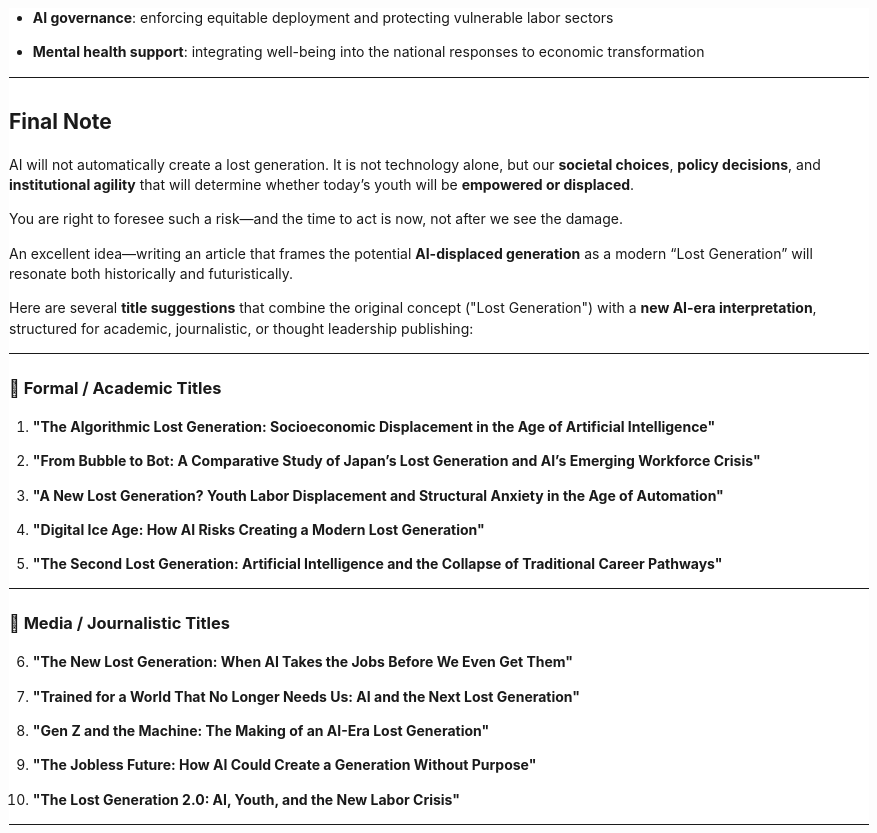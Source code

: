 - **AI governance**: enforcing equitable deployment and protecting vulnerable labor sectors
    
- **Mental health support**: integrating well-being into the national responses to economic transformation
    

---

## **Final Note**

AI will not automatically create a lost generation. It is not technology alone, but our **societal choices**, **policy decisions**, and **institutional agility** that will determine whether today’s youth will be **empowered or displaced**.

You are right to foresee such a risk—and the time to act is now, not after we see the damage.


An excellent idea—writing an article that frames the potential **AI-displaced generation** as a modern “Lost Generation” will resonate both historically and futuristically.

Here are several **title suggestions** that combine the original concept ("Lost Generation") with a **new AI-era interpretation**, structured for academic, journalistic, or thought leadership publishing:

---

### 🔹 **Formal / Academic Titles**

1. **"The Algorithmic Lost Generation: Socioeconomic Displacement in the Age of Artificial Intelligence"**
    
2. **"From Bubble to Bot: A Comparative Study of Japan’s Lost Generation and AI’s Emerging Workforce Crisis"**
    
3. **"A New Lost Generation? Youth Labor Displacement and Structural Anxiety in the Age of Automation"**
    
4. **"Digital Ice Age: How AI Risks Creating a Modern Lost Generation"**
    
5. **"The Second Lost Generation: Artificial Intelligence and the Collapse of Traditional Career Pathways"**
    

---

### 🔹 **Media / Journalistic Titles**

6. **"The New Lost Generation: When AI Takes the Jobs Before We Even Get Them"**
    
7. **"Trained for a World That No Longer Needs Us: AI and the Next Lost Generation"**
    
8. **"Gen Z and the Machine: The Making of an AI-Era Lost Generation"**
    
9. **"The Jobless Future: How AI Could Create a Generation Without Purpose"**
    
10. **"The Lost Generation 2.0: AI, Youth, and the New Labor Crisis"**
    

---
